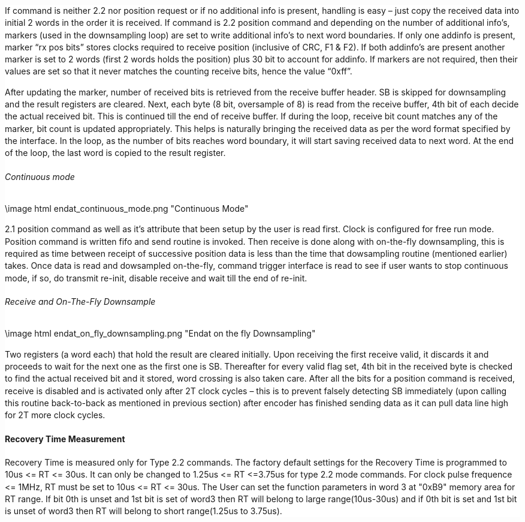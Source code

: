 If command is neither 2.2 nor position request or if no additional info is present, handling is easy – just copy the received data into initial 2 words in the order it is received.
If command is 2.2 position command and depending on the number of additional info’s, markers (used in the downsampling loop) are set to write additional info’s to next word boundaries.
If only one addinfo is present, marker “rx pos bits” stores clocks required to receive position (inclusive of CRC, F1 & F2).
If both addinfo’s are present another marker is set to 2 words (first 2 words holds the position) plus 30 bit to account for addinfo.
If markers are not required, then their values are set so that it never matches the counting receive bits, hence the value “0xff”.

After updating the marker, number of received bits is retrieved from the receive buffer header. SB is skipped for downsampling and the result registers are cleared.
Next, each byte (8 bit, oversample of 8) is read from the receive buffer, 4th bit of each decide the actual received bit. This is continued till the end of receive buffer.
If during the loop, receive bit count matches any of the marker, bit count is updated appropriately. This helps is naturally bringing the received data as per the word format specified by the interface.
In the loop, as the number of bits reaches word boundary, it will start saving received data to next word. At the end of the loop, the last word is copied to the result register.

###### Continuous mode

\image html endat_continuous_mode.png "Continuous Mode"

2.1 position command as well as it’s attribute that been setup by the user is read first. Clock is configured for free run mode. Position command is written fifo and send routine is invoked.
Then receive is done along with on-the-fly downsampling, this is required as time between receipt of successive position data is less than the time that dowsampling routine (mentioned earlier) takes.
Once data is read and dowsampled on-the-fly, command trigger interface is read to see if user wants to stop continuous mode, if so, do transmit re-init, disable receive and wait till the end of re-init.

###### Receive and On-The-Fly Downsample

\image html endat_on_fly_downsampling.png "Endat on the fly Downsampling"

Two registers (a word each) that hold the result are cleared initially. Upon receiving the first receive valid, it discards it and proceeds to wait for the next one as the first one is SB.
Thereafter for every valid flag set, 4th bit in the received byte is checked to find the actual received bit and it stored, word crossing is also taken care.
After all the bits for a position command is received, receive is disabled and is activated only after 2T clock cycles – this is to prevent falsely detecting SB immediately (upon calling this routine back-to-back as mentioned in previous section) after encoder has finished sending data as it can pull data line high for 2T more clock cycles.

####  Recovery Time Measurement
Recovery Time is measured only for Type 2.2 commands.
The factory default settings for the Recovery Time is programmed to 10us <= RT <= 30us. It can only be changed to 1.25us <= RT <=3.75us for type 2.2 mode commands. For clock pulse frequence <= 1MHz, RT must be set to 10us <= RT <= 30us.
The User can set the function parameters in word 3 at "0xB9" memory area for RT range. If bit 0th is unset and 1st bit is set of word3 then RT will belong to large range(10us-30us) and if 0th bit is set and 1st bit is unset of word3 then RT will belong to short range(1.25us to 3.75us).
